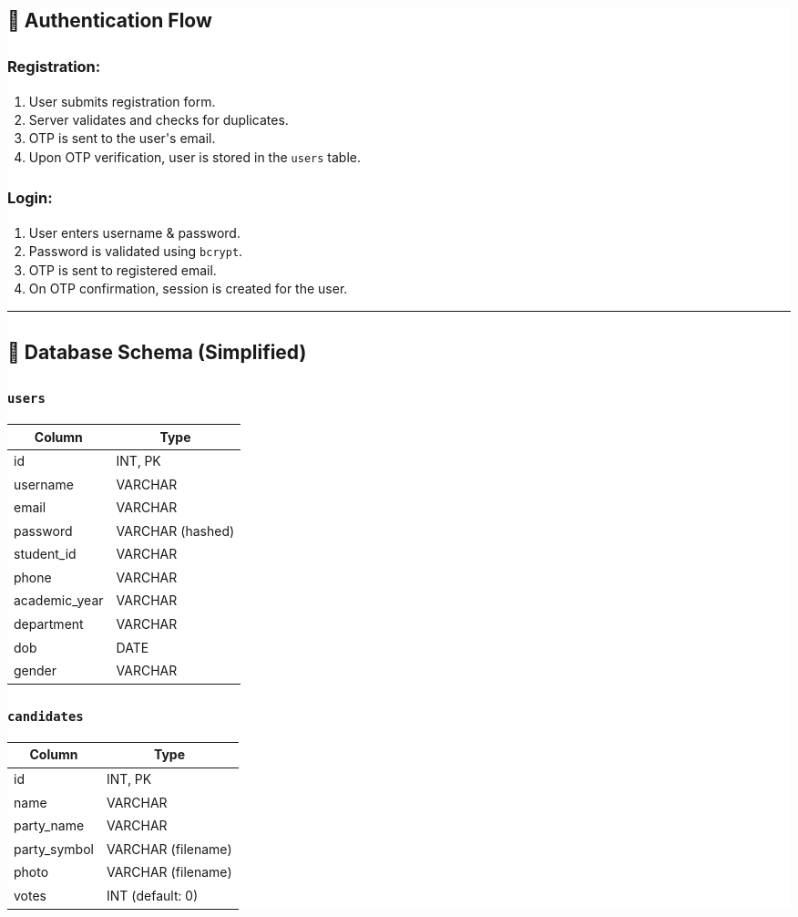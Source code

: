 
## 🔐 Authentication Flow

### Registration:

1. User submits registration form.
2. Server validates and checks for duplicates.
3. OTP is sent to the user's email.
4. Upon OTP verification, user is stored in the `users` table.

### Login:

1. User enters username & password.
2. Password is validated using `bcrypt`.
3. OTP is sent to registered email.
4. On OTP confirmation, session is created for the user.

---

## 📄 Database Schema (Simplified)

### `users`

| Column         | Type             |
| -------------- | ---------------- |
| id             | INT, PK          |
| username       | VARCHAR          |
| email          | VARCHAR          |
| password       | VARCHAR (hashed) |
| student\_id    | VARCHAR          |
| phone          | VARCHAR          |
| academic\_year | VARCHAR          |
| department     | VARCHAR          |
| dob            | DATE             |
| gender         | VARCHAR          |

### `candidates`

| Column        | Type               |
| ------------- | ------------------ |
| id            | INT, PK            |
| name          | VARCHAR            |
| party\_name   | VARCHAR            |
| party\_symbol | VARCHAR (filename) |
| photo         | VARCHAR (filename) |
| votes         | INT (default: 0)   |
